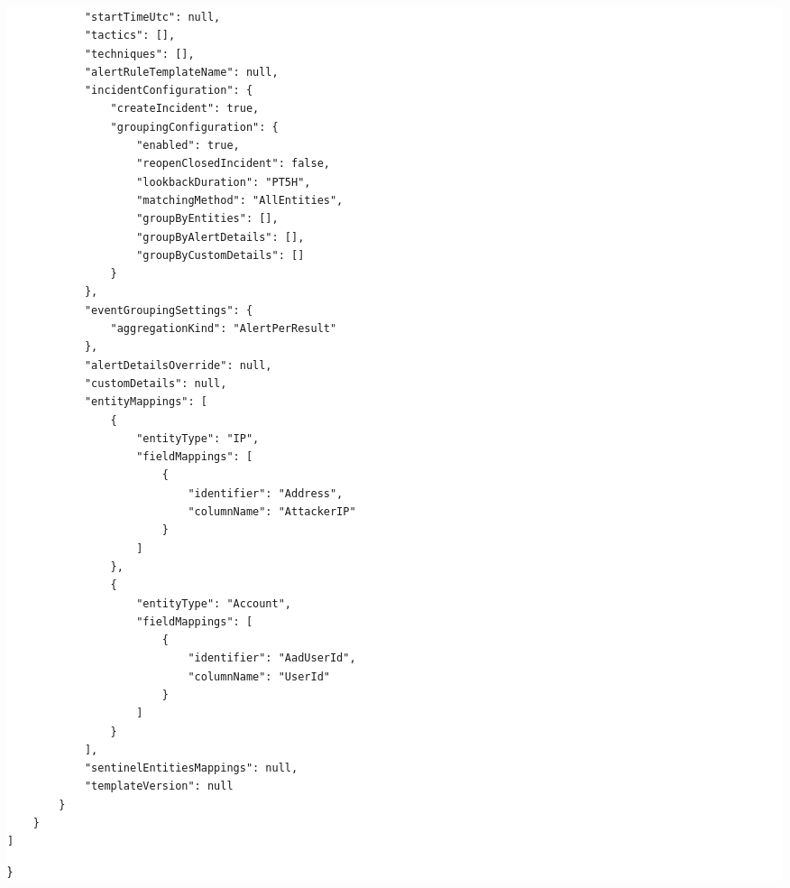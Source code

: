                 "startTimeUtc": null,
                "tactics": [],
                "techniques": [],
                "alertRuleTemplateName": null,
                "incidentConfiguration": {
                    "createIncident": true,
                    "groupingConfiguration": {
                        "enabled": true,
                        "reopenClosedIncident": false,
                        "lookbackDuration": "PT5H",
                        "matchingMethod": "AllEntities",
                        "groupByEntities": [],
                        "groupByAlertDetails": [],
                        "groupByCustomDetails": []
                    }
                },
                "eventGroupingSettings": {
                    "aggregationKind": "AlertPerResult"
                },
                "alertDetailsOverride": null,
                "customDetails": null,
                "entityMappings": [
                    {
                        "entityType": "IP",
                        "fieldMappings": [
                            {
                                "identifier": "Address",
                                "columnName": "AttackerIP"
                            }
                        ]
                    },
                    {
                        "entityType": "Account",
                        "fieldMappings": [
                            {
                                "identifier": "AadUserId",
                                "columnName": "UserId"
                            }
                        ]
                    }
                ],
                "sentinelEntitiesMappings": null,
                "templateVersion": null
            }
        }
    ]
}
